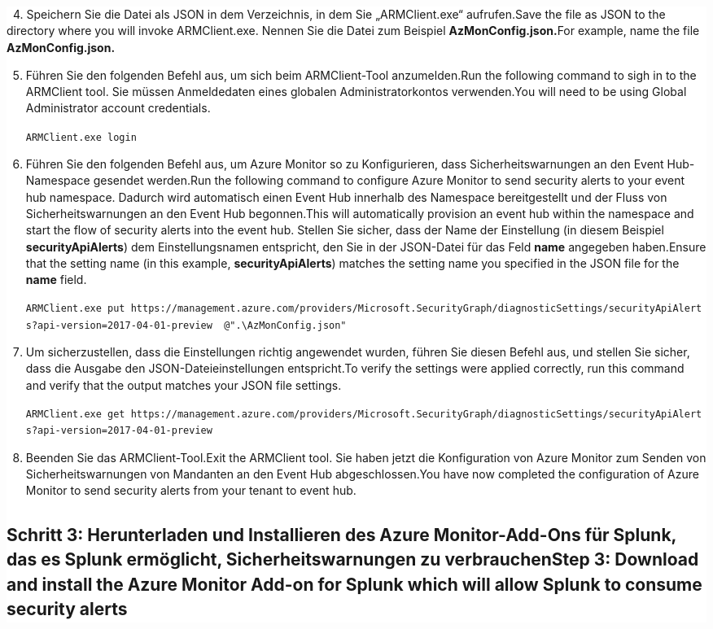 &nbsp;
4. <span data-ttu-id="c0178-170">Speichern Sie die Datei als JSON in dem Verzeichnis, in dem Sie „ARMClient.exe“ aufrufen.</span><span class="sxs-lookup"><span data-stu-id="c0178-170">Save the file as JSON to the directory where you will invoke ARMClient.exe.</span></span> <span data-ttu-id="c0178-171">Nennen Sie die Datei zum Beispiel **AzMonConfig.json.**</span><span class="sxs-lookup"><span data-stu-id="c0178-171">For example, name the file **AzMonConfig.json.**</span></span>

5. <span data-ttu-id="c0178-172">Führen Sie den folgenden Befehl aus, um sich beim ARMClient-Tool anzumelden.</span><span class="sxs-lookup"><span data-stu-id="c0178-172">Run the following command to sigh in to the ARMClient tool.</span></span> <span data-ttu-id="c0178-173">Sie müssen Anmeldedaten eines globalen Administratorkontos verwenden.</span><span class="sxs-lookup"><span data-stu-id="c0178-173">You will need to be using Global Administrator account credentials.</span></span>

    ``` shell
    ARMClient.exe login
    ```

6. <span data-ttu-id="c0178-174">Führen Sie den folgenden Befehl aus, um Azure Monitor so zu Konfigurieren, dass Sicherheitswarnungen an den Event Hub-Namespace gesendet werden.</span><span class="sxs-lookup"><span data-stu-id="c0178-174">Run the following command to configure Azure Monitor to send security alerts to your event hub namespace.</span></span> <span data-ttu-id="c0178-175">Dadurch wird automatisch einen Event Hub innerhalb des Namespace bereitgestellt und der Fluss von Sicherheitswarnungen an den Event Hub begonnen.</span><span class="sxs-lookup"><span data-stu-id="c0178-175">This will automatically provision an event hub within the namespace and start the flow of security alerts into the event hub.</span></span> <span data-ttu-id="c0178-176">Stellen Sie sicher, dass der Name der Einstellung (in diesem Beispiel **securityApiAlerts**) dem Einstellungsnamen entspricht, den Sie in der JSON-Datei für das Feld **name** angegeben haben.</span><span class="sxs-lookup"><span data-stu-id="c0178-176">Ensure that the setting name (in this example, **securityApiAlerts**) matches the setting name you specified in the JSON file for the **name** field.</span></span>

    ``` shell
    ARMClient.exe put https://management.azure.com/providers/Microsoft.SecurityGraph/diagnosticSettings/securityApiAlerts?api-version=2017-04-01-preview  @".\AzMonConfig.json"
    ```

7. <span data-ttu-id="c0178-177">Um sicherzustellen, dass die Einstellungen richtig angewendet wurden, führen Sie diesen Befehl aus, und stellen Sie sicher, dass die Ausgabe den JSON-Dateieinstellungen entspricht.</span><span class="sxs-lookup"><span data-stu-id="c0178-177">To verify the settings were applied correctly, run this command and verify that the output matches your JSON file settings.</span></span>

    ``` shell
    ARMClient.exe get https://management.azure.com/providers/Microsoft.SecurityGraph/diagnosticSettings/securityApiAlerts?api-version=2017-04-01-preview
    ```

8. <span data-ttu-id="c0178-178">Beenden Sie das ARMClient-Tool.</span><span class="sxs-lookup"><span data-stu-id="c0178-178">Exit the ARMClient tool.</span></span> <span data-ttu-id="c0178-179">Sie haben jetzt die Konfiguration von Azure Monitor zum Senden von Sicherheitswarnungen von Mandanten an den Event Hub abgeschlossen.</span><span class="sxs-lookup"><span data-stu-id="c0178-179">You have now completed the configuration of Azure Monitor to send security alerts from your tenant to event hub.</span></span>

## <a name="step-3-download-and-install-the-azure-monitor-add-on-for-splunk-which-will-allow-splunk-to-consume-security-alerts"></a><span data-ttu-id="c0178-180">Schritt 3: Herunterladen und Installieren des Azure Monitor-Add-Ons für Splunk, das es Splunk ermöglicht, Sicherheitswarnungen zu verbrauchen</span><span class="sxs-lookup"><span data-stu-id="c0178-180">Step 3: Download and install the Azure Monitor Add-on for Splunk which will allow Splunk to consume security alerts</span></span>
